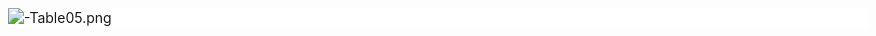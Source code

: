 



























































![-Table05.png](-Table05.png)









###### 

###### 

###### 

###### 

###### 

###### 

###### 

